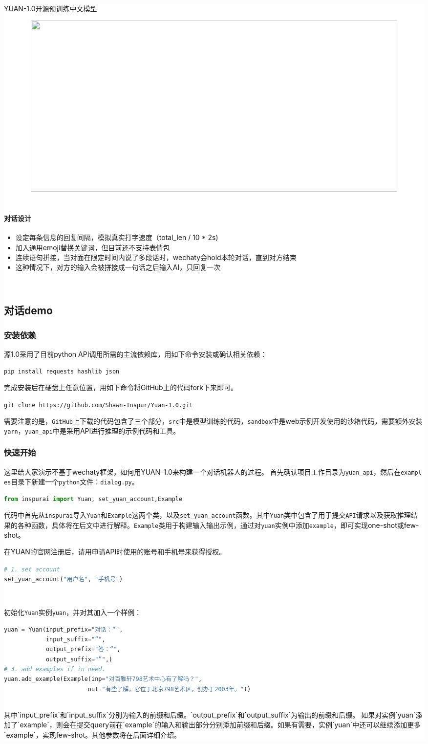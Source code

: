 YUAN-1.0开源预训练中文模型
<div align=center><img width="750" height="350" src="https://user-images.githubusercontent.com/24304668/204587578-89cf5783-7a5b-40d5-8026-4f75bc8d3a99.png"/></div>

<br>

#### 对话设计
*	设定每条信息的回复间隔，模拟真实打字速度（total_len / 10 * 2s)
*	加入通用emoji替换关键词，但目前还不支持表情包
*	连续语句拼接，当对面在限定时间内说了多段话时，wechaty会hold本轮对话，直到对方结束
* 这种情况下，对方的输入会被拼接成一句话之后输入AI，只回复一次

<br>

## 对话demo
### 安装依赖

源1.0采用了目前python API调用所需的主流依赖库，用如下命令安装或确认相关依赖：
```bash
pip install requests hashlib json
```

完成安装后在硬盘上任意位置，用如下命令将GitHub上的代码fork下来即可。
```
git clone https://github.com/Shawn-Inspur/Yuan-1.0.git
```
需要注意的是，`GitHub`上下载的代码包含了三个部分，`src`中是模型训练的代码，`sandbox`中是web示例开发使用的沙箱代码，需要额外安装`yarn`，`yuan_api`中是采用API进行推理的示例代码和工具。

### 快速开始

这里给大家演示不基于wechaty框架，如何用YUAN-1.0来构建一个对话机器人的过程。
首先确认项目工作目录为`yuan_api`，然后在`examples`目录下新建一个`python`文件：`dialog.py`。
```python
from inspurai import Yuan, set_yuan_account,Example
```
代码中首先从`inspurai`导入`Yuan`和`Example`这两个类，以及`set_yuan_account`函数。其中`Yuan`类中包含了用于提交`API`请求以及获取推理结果的各种函数，具体将在后文中进行解释。`Example`类用于构建输入输出示例，通过对`yuan`实例中添加`example`，即可实现one-shot或few-shot。
<br>

在YUAN的官网注册后，请用申请API时使用的账号和手机号来获得授权。

```python
# 1. set account
set_yuan_account("用户名", "手机号")
```
<br>

初始化`Yuan`实例`yuan`，并对其加入一个样例：
```python
yuan = Yuan(input_prefix="对话：“",
            input_suffix="”",
            output_prefix="答：“",
            output_suffix="”",)
# 3. add examples if in need.
yuan.add_example(Example(inp="对百雅轩798艺术中心有了解吗？",
                        out="有些了解，它位于北京798艺术区，创办于2003年。"))
```
<br>
其中`input_prefix`和`input_suffix`分别为输入的前缀和后缀。`output_prefix`和`output_suffix`为输出的前缀和后缀。
如果对实例`yuan`添加了`example`，则会在提交query前在`example`的输入和输出部分分别添加前缀和后缀。如果有需要，实例`yuan`中还可以继续添加更多`example`，实现few-shot。其他参数将在后面详细介绍。
